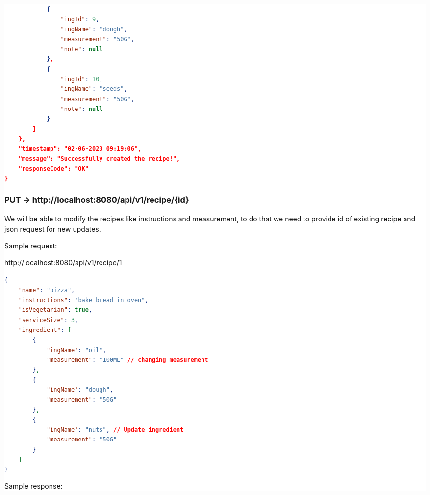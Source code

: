 ```json
            {
                "ingId": 9,
                "ingName": "dough",
                "measurement": "50G",
                "note": null
            },
            {
                "ingId": 10,
                "ingName": "seeds",
                "measurement": "50G",
                "note": null
            }
        ]
    },
    "timestamp": "02-06-2023 09:19:06",
    "message": "Successfully created the recipe!",
    "responseCode": "OK"
}
```
### PUT -> http://localhost:8080/api/v1/recipe/{id}

We will be able to modify the recipes like instructions and measurement, to do that we need to provide id of existing recipe and json request for new updates.

Sample request:

http://localhost:8080/api/v1/recipe/1

```json
{
    "name": "pizza",
    "instructions": "bake bread in oven",
    "isVegetarian": true,
    "serviceSize": 3,
    "ingredient": [
        {
            "ingName": "oil",
            "measurement": "100ML" // changing measurement 
        },
        {
            "ingName": "dough",
            "measurement": "50G"
        },
        {
            "ingName": "nuts", // Update ingredient
            "measurement": "50G" 
        }
    ]
}
```

Sample response:
